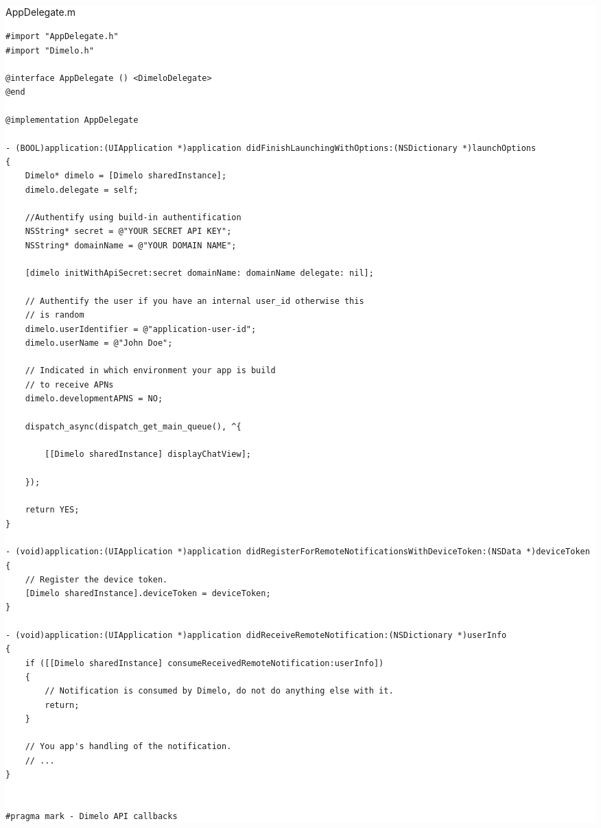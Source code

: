 

AppDelegate.m

```
#import "AppDelegate.h"
#import "Dimelo.h"

@interface AppDelegate () <DimeloDelegate>
@end

@implementation AppDelegate

- (BOOL)application:(UIApplication *)application didFinishLaunchingWithOptions:(NSDictionary *)launchOptions
{
    Dimelo* dimelo = [Dimelo sharedInstance];
    dimelo.delegate = self;

    //Authentify using build-in authentification
    NSString* secret = @"YOUR SECRET API KEY";
    NSString* domainName = @"YOUR DOMAIN NAME";

    [dimelo initWithApiSecret:secret domainName: domainName delegate: nil];

    // Authentify the user if you have an internal user_id otherwise this
    // is random
    dimelo.userIdentifier = @"application-user-id";
    dimelo.userName = @"John Doe";

    // Indicated in which environment your app is build
    // to receive APNs
    dimelo.developmentAPNS = NO;

    dispatch_async(dispatch_get_main_queue(), ^{

        [[Dimelo sharedInstance] displayChatView];

    });

    return YES;
}

- (void)application:(UIApplication *)application didRegisterForRemoteNotificationsWithDeviceToken:(NSData *)deviceToken
{
    // Register the device token.
    [Dimelo sharedInstance].deviceToken = deviceToken;
}

- (void)application:(UIApplication *)application didReceiveRemoteNotification:(NSDictionary *)userInfo
{
    if ([[Dimelo sharedInstance] consumeReceivedRemoteNotification:userInfo])
    {
        // Notification is consumed by Dimelo, do not do anything else with it.
        return;
    }

    // You app's handling of the notification.
    // ...
}


#pragma mark - Dimelo API callbacks
```